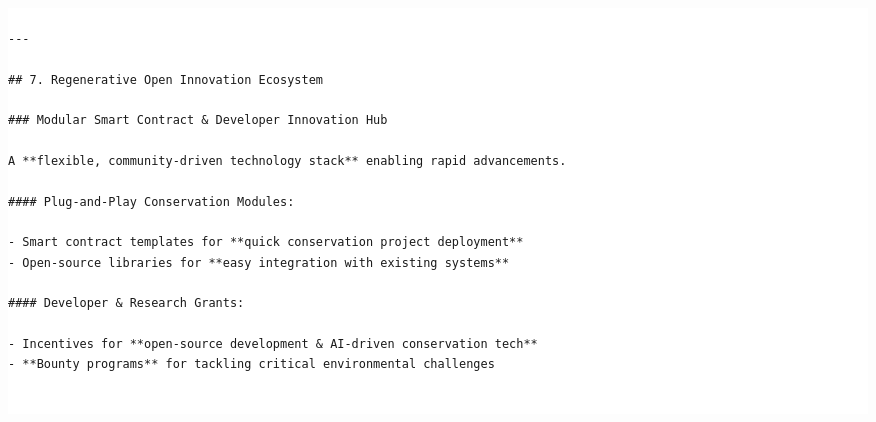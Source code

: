 ```

---

## 7. Regenerative Open Innovation Ecosystem

### Modular Smart Contract & Developer Innovation Hub

A **flexible, community-driven technology stack** enabling rapid advancements.

#### Plug-and-Play Conservation Modules:

- Smart contract templates for **quick conservation project deployment**
- Open-source libraries for **easy integration with existing systems**

#### Developer & Research Grants:

- Incentives for **open-source development & AI-driven conservation tech**
- **Bounty programs** for tackling critical environmental challenges


